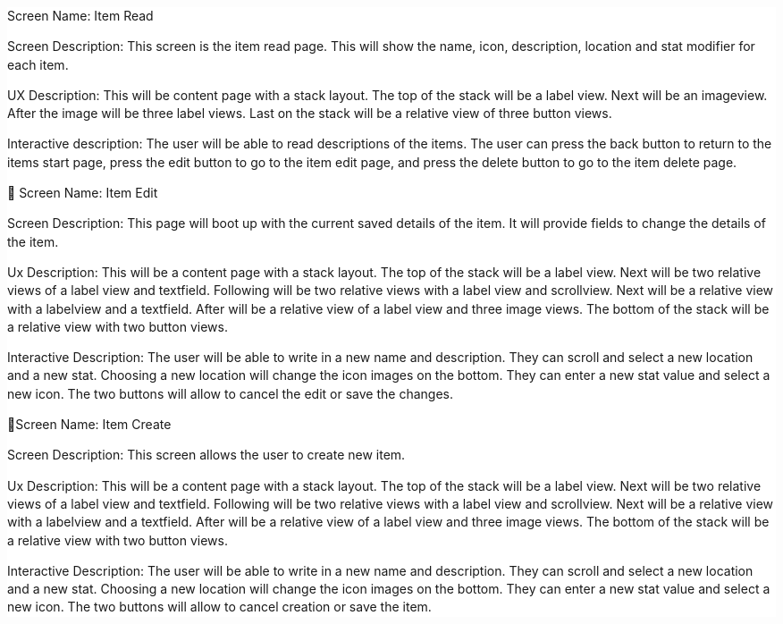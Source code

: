 










Screen Name: Item Read

Screen Description: This screen is the item read page. This will show the name, icon, description, location and stat modifier for each item.

UX Description:
This will be content page with a stack layout. The top of the stack will be a label view. Next will be an imageview. After the image will be three label views. Last on the stack will be a relative view of three button views.

Interactive description:
The user will be able to read descriptions of the items. The user can press the back button to return to the items start page, press the edit button to go to the item edit page, and press the delete button to go to the item delete page.


Screen Name: Item Edit

Screen Description: This page will boot up with the current saved details of the item. It will provide fields to change the details of the item. 

Ux Description: This will be a content page with a stack layout. The top of the stack will be a label view. Next will be two relative views of a label view and textfield. Following will be two relative views with a label view and scrollview.
Next will be a relative view with a labelview and a textfield.
After will be a relative view of a label view and three image views.
The bottom of the stack will be a relative view with two button views.

Interactive Description: The user will be able to write in a new name and description. They can scroll and select a new location and a new stat. Choosing a new location will change the icon images on the bottom. They can enter a new stat value and select a new icon.  The two buttons will allow to cancel the edit or save the changes.

Screen Name: Item Create

Screen Description:
This screen allows the user to create  new item. 

Ux Description: This will be a content page with a stack layout. The top of the stack will be a label view. Next will be two relative views of a label view and textfield. Following will be two relative views with a label view and scrollview.
Next will be a relative view with a labelview and a textfield.
After will be a relative view of a label view and three image views.
The bottom of the stack will be a relative view with two button views.

Interactive Description: The user will be able to write in a new name and description. They can scroll and select a new location and a new stat. Choosing a new location will change the icon images on the bottom. They can enter a new stat value and select a new icon.  The two buttons will allow to cancel creation or save the item.


